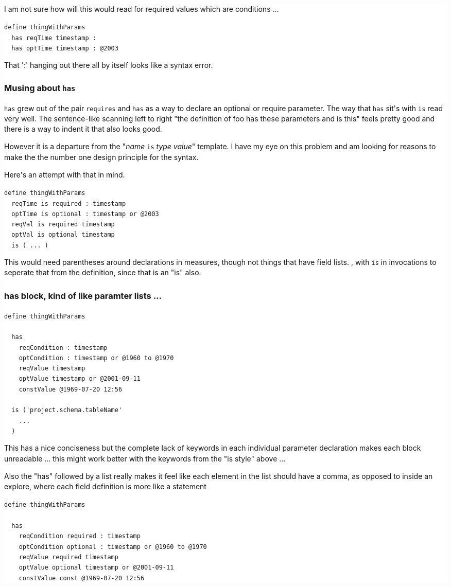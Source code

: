 I am not sure how will this would read for required values which are conditions ...

    define thingWithParams
      has reqTime timestamp :
      has optTime timestamp : @2003

That ':' hanging out there all by itself looks like a syntax error.

### Musing about `has`

`has` grew out of the pair `requires` and `has` as a way to declare an optional or require parameter. The way that `has` sit's with `is` read very well. The sentence-like scanning left to right "the definition of foo has these parameters and is this" feels pretty good and there is a way to indent it that also looks good.

However it is a departure from the "_name_ `is` _type_ _value_" template. I have my eye on this problem and am looking for reasons to make the the number one design principle for the syntax.

Here's an attempt with that in mind.

    define thingWithParams
      reqTime is required : timestamp
      optTime is optional : timestamp or @2003
      reqVal is required timestamp
      optVal is optional timestamp
      is ( ... )

This would need parentheses around declarations in measures, though not things that have field lists. , with `is` in invocations to seperate that from the definition, since that is an "is" also.


### has block, kind of like paramter lists ...

    define thingWithParams

      has
        reqCondition : timestamp
        optCondition : timestamp or @1960 to @1970
        reqValue timestamp
        optValue timestamp or @2001-09-11
        constValue @1969-07-20 12:56

      is ('project.schema.tableName'
        ...
      )

This has a nice conciseness but the complete lack of keywords in each individual parameter declaration makes each block unreadable ... this might work better with the keywords from the "is style" above ...

Also the "has" followed by a list really makes it feel like each element in the list should have a comma, as opposed to inside an explore, where each field definition is more like a statement

    define thingWithParams

      has
        reqCondition required : timestamp
        optCondition optional : timestamp or @1960 to @1970
        reqValue required timestamp
        optValue optional timestamp or @2001-09-11
        constValue const @1969-07-20 12:56
